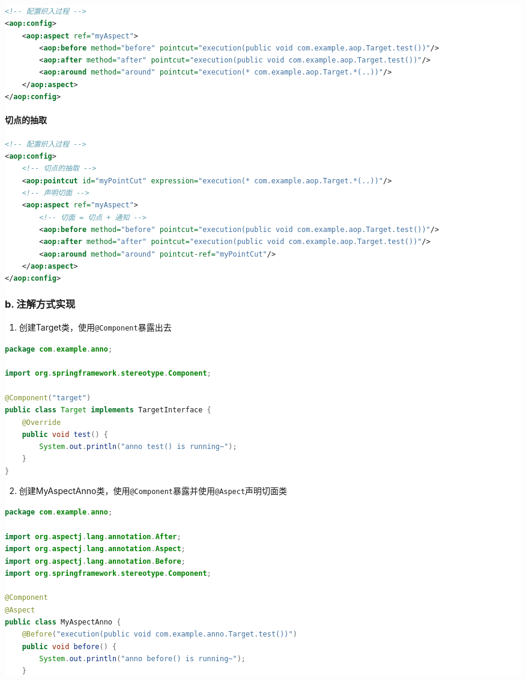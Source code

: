 ```xml
<!-- 配置织入过程 -->
<aop:config>
	<aop:aspect ref="myAspect">
		<aop:before method="before" pointcut="execution(public void com.example.aop.Target.test())"/>
		<aop:after method="after" pointcut="execution(public void com.example.aop.Target.test())"/>
		<aop:around method="around" pointcut="execution(* com.example.aop.Target.*(..))"/>
	</aop:aspect>
</aop:config>
```

#### 切点的抽取

```xml
<!-- 配置织入过程 -->
<aop:config>
	<!-- 切点的抽取 -->
	<aop:pointcut id="myPointCut" expression="execution(* com.example.aop.Target.*(..))"/>
	<!-- 声明切面 -->
	<aop:aspect ref="myAspect">
		<!-- 切面 = 切点 + 通知 -->
		<aop:before method="before" pointcut="execution(public void com.example.aop.Target.test())"/>
		<aop:after method="after" pointcut="execution(public void com.example.aop.Target.test())"/>
		<aop:around method="around" pointcut-ref="myPointCut"/>
	</aop:aspect>
</aop:config>
```


### b. 注解方式实现

1. 创建Target类，使用`@Component`暴露出去

```java
package com.example.anno;

import org.springframework.stereotype.Component;

@Component("target")
public class Target implements TargetInterface {
    @Override
    public void test() {
        System.out.println("anno test() is running~");
    }
}
```

2. 创建MyAspectAnno类，使用`@Component`暴露并使用`@Aspect`声明切面类

```java
package com.example.anno;

import org.aspectj.lang.annotation.After;
import org.aspectj.lang.annotation.Aspect;
import org.aspectj.lang.annotation.Before;
import org.springframework.stereotype.Component;

@Component
@Aspect
public class MyAspectAnno {
    @Before("execution(public void com.example.anno.Target.test())")
    public void before() {
        System.out.println("anno before() is running~");
    }

```